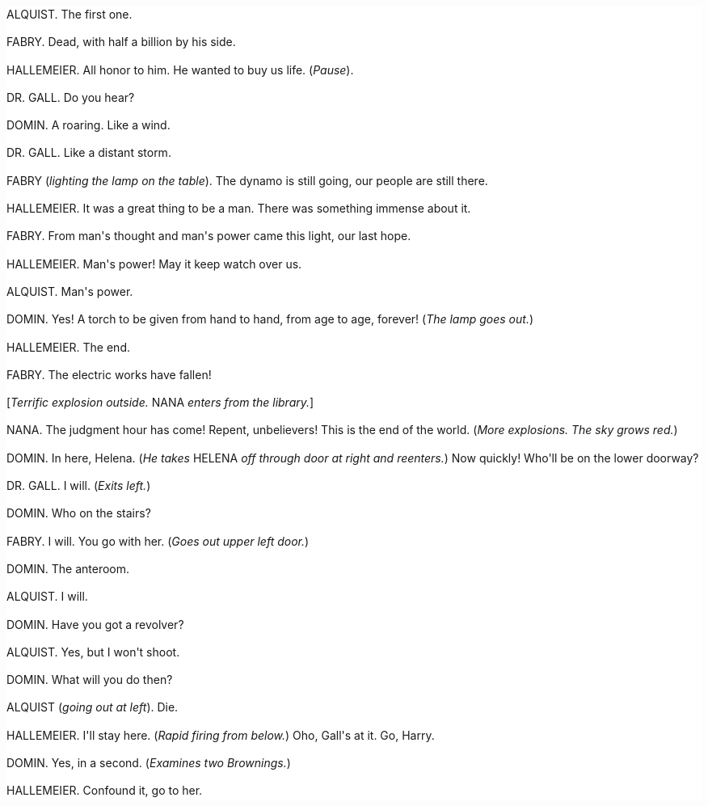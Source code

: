 ALQUIST. The first one.

FABRY. Dead, with half a billion by his side.

HALLEMEIER. All honor to him. He wanted to buy us life. (*Pause*).

DR. GALL. Do you hear?

DOMIN. A roaring. Like a wind.

DR. GALL. Like a distant storm.

FABRY (*lighting the lamp on the table*). The dynamo is still going, our
people are still there.

HALLEMEIER. It was a great thing to be a man. There was something
immense about it.

FABRY. From man\'s thought and man\'s power came this light, our last
hope.

HALLEMEIER. Man\'s power! May it keep watch over us.

ALQUIST. Man\'s power.

DOMIN. Yes! A torch to be given from hand to hand, from age to age,
forever! (*The lamp goes out.*)

HALLEMEIER. The end.

FABRY. The electric works have fallen!

\[*Terrific explosion outside.* NANA *enters from the library.*\]

NANA. The judgment hour has come! Repent, unbelievers! This is the end
of the world. (*More explosions. The sky grows red.*)

DOMIN. In here, Helena. (*He takes* HELENA *off through door at right
and reenters.*) Now quickly! Who\'ll be on the lower doorway?

DR. GALL. I will. (*Exits left.*)

DOMIN. Who on the stairs?

FABRY. I will. You go with her. (*Goes out upper left door.*)

DOMIN. The anteroom.

ALQUIST. I will.

DOMIN. Have you got a revolver?

ALQUIST. Yes, but I won\'t shoot.

DOMIN. What will you do then?

ALQUIST (*going out at left*). Die.

HALLEMEIER. I\'ll stay here. (*Rapid firing from below.*) Oho, Gall\'s
at it. Go, Harry.

DOMIN. Yes, in a second. (*Examines two Brownings.*)

HALLEMEIER. Confound it, go to her.
